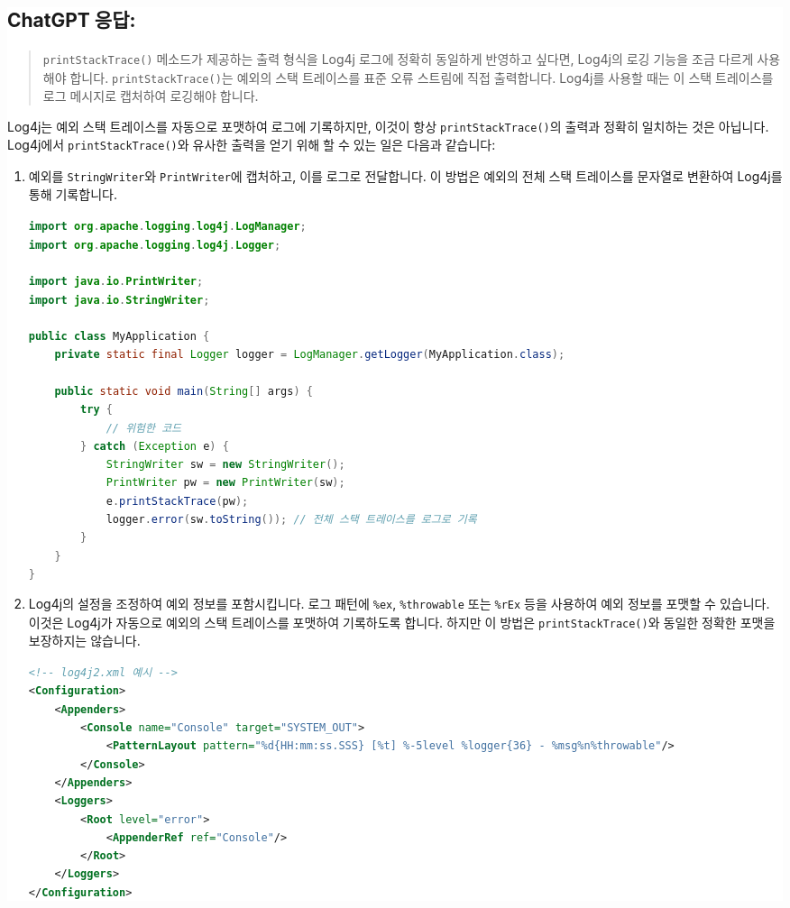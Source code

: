 ## ChatGPT 응답:
> `printStackTrace()` 메소드가 제공하는 출력 형식을 Log4j 로그에 정확히 동일하게 반영하고 싶다면, Log4j의 로깅 기능을 조금 다르게 사용해야 합니다. `printStackTrace()`는 예외의 스택 트레이스를 표준 오류 스트림에 직접 출력합니다. Log4j를 사용할 때는 이 스택 트레이스를 로그 메시지로 캡처하여 로깅해야 합니다.

Log4j는 예외 스택 트레이스를 자동으로 포맷하여 로그에 기록하지만, 이것이 항상 `printStackTrace()`의 출력과 정확히 일치하는 것은 아닙니다. Log4j에서 `printStackTrace()`와 유사한 출력을 얻기 위해 할 수 있는 일은 다음과 같습니다:

1. 예외를 `StringWriter`와 `PrintWriter`에 캡처하고, 이를 로그로 전달합니다. 이 방법은 예외의 전체 스택 트레이스를 문자열로 변환하여 Log4j를 통해 기록합니다.

   ```java
   import org.apache.logging.log4j.LogManager;
   import org.apache.logging.log4j.Logger;

   import java.io.PrintWriter;
   import java.io.StringWriter;

   public class MyApplication {
       private static final Logger logger = LogManager.getLogger(MyApplication.class);

       public static void main(String[] args) {
           try {
               // 위험한 코드
           } catch (Exception e) {
               StringWriter sw = new StringWriter();
               PrintWriter pw = new PrintWriter(sw);
               e.printStackTrace(pw);
               logger.error(sw.toString()); // 전체 스택 트레이스를 로그로 기록
           }
       }
   }
   ```

2. Log4j의 설정을 조정하여 예외 정보를 포함시킵니다. 로그 패턴에 `%ex`, `%throwable` 또는 `%rEx` 등을 사용하여 예외 정보를 포맷할 수 있습니다. 이것은 Log4j가 자동으로 예외의 스택 트레이스를 포맷하여 기록하도록 합니다. 하지만 이 방법은 `printStackTrace()`와 동일한 정확한 포맷을 보장하지는 않습니다.

   ```xml
   <!-- log4j2.xml 예시 -->
   <Configuration>
       <Appenders>
           <Console name="Console" target="SYSTEM_OUT">
               <PatternLayout pattern="%d{HH:mm:ss.SSS} [%t] %-5level %logger{36} - %msg%n%throwable"/>
           </Console>
       </Appenders>
       <Loggers>
           <Root level="error">
               <AppenderRef ref="Console"/>
           </Root>
       </Loggers>
   </Configuration>
   ```
